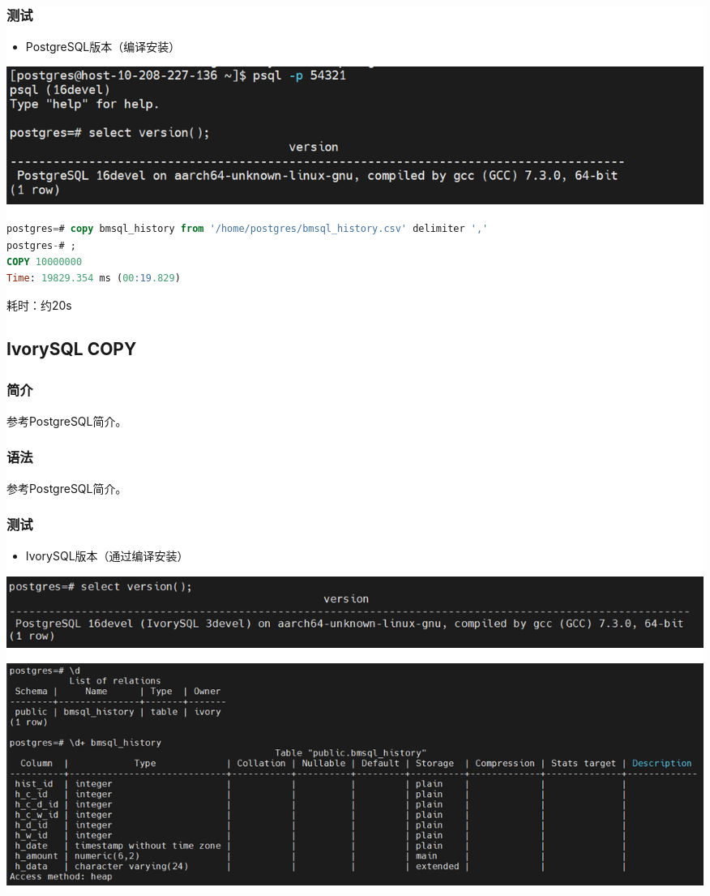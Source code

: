 
### 测试
* PostgreSQL版本（编译安装）

![image](images/WH2_Mzd71Rk3VVjf1TECjxhpzKx-tAku9kfp3MX1aS0.png)

```sql
postgres=# copy bmsql_history from '/home/postgres/bmsql_history.csv' delimiter ','
postgres-# ;
COPY 10000000
Time: 19829.354 ms (00:19.829)
```
耗时：约20s

## IvorySQL COPY
### 简介
参考PostgreSQL简介。

### 语法
参考PostgreSQL简介。

### 测试
* IvorySQL版本（通过编译安装）

![image](images/aebKG7cndlMYcoRcq7qs5m-GYbhGj74zOR2NeJKh4GI.png)

![image](images/Rr8WMD2FqdxOic2kFbxXJic35fdB_YAqnmerRQwqQG4.png)

